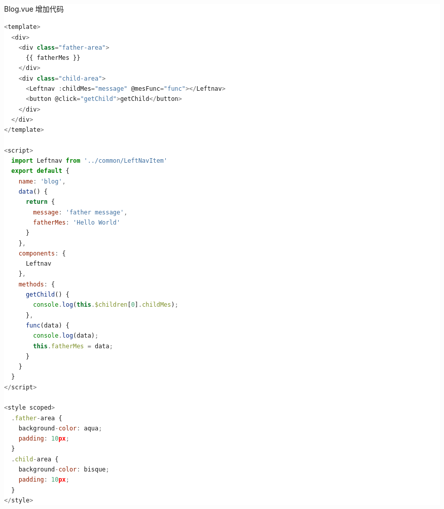 Blog.vue 增加代码

```js
<template>
  <div>
    <div class="father-area">
      {{ fatherMes }}
    </div>
    <div class="child-area">
      <Leftnav :childMes="message" @mesFunc="func"></Leftnav>
      <button @click="getChild">getChild</button>
    </div>
  </div>
</template>

<script>
  import Leftnav from '../common/LeftNavItem'
  export default {
    name: 'blog',
    data() {
      return {
        message: 'father message',
        fatherMes: 'Hello World'
      }
    },
    components: {
      Leftnav
    },
    methods: {
      getChild() {
        console.log(this.$children[0].childMes);
      },
      func(data) {
        console.log(data);
        this.fatherMes = data;
      }
    }
  }
</script>

<style scoped>
  .father-area {
    background-color: aqua;
    padding: 10px;
  }
  .child-area {
    background-color: bisque;
    padding: 10px;
  }
</style>
```
